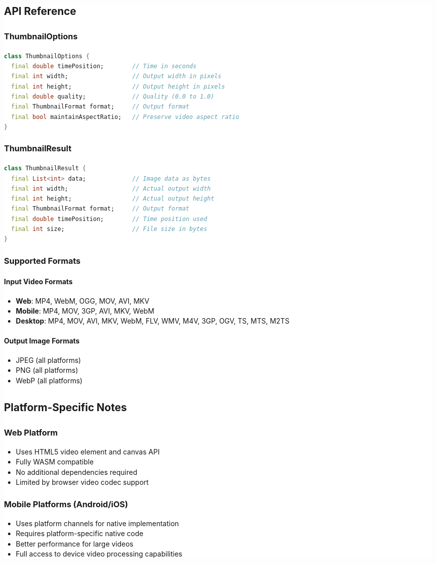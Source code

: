 ## API Reference

### ThumbnailOptions

```dart
class ThumbnailOptions {
  final double timePosition;        // Time in seconds
  final int width;                  // Output width in pixels
  final int height;                 // Output height in pixels
  final double quality;             // Quality (0.0 to 1.0)
  final ThumbnailFormat format;     // Output format
  final bool maintainAspectRatio;   // Preserve video aspect ratio
}
```

### ThumbnailResult

```dart
class ThumbnailResult {
  final List<int> data;             // Image data as bytes
  final int width;                  // Actual output width
  final int height;                 // Actual output height
  final ThumbnailFormat format;     // Output format
  final double timePosition;        // Time position used
  final int size;                   // File size in bytes
}
```

### Supported Formats

#### Input Video Formats
- **Web**: MP4, WebM, OGG, MOV, AVI, MKV
- **Mobile**: MP4, MOV, 3GP, AVI, MKV, WebM
- **Desktop**: MP4, MOV, AVI, MKV, WebM, FLV, WMV, M4V, 3GP, OGV, TS, MTS, M2TS

#### Output Image Formats
- JPEG (all platforms)
- PNG (all platforms)
- WebP (all platforms)

## Platform-Specific Notes

### Web Platform
- Uses HTML5 video element and canvas API
- Fully WASM compatible
- No additional dependencies required
- Limited by browser video codec support

### Mobile Platforms (Android/iOS)
- Uses platform channels for native implementation
- Requires platform-specific native code
- Better performance for large videos
- Full access to device video processing capabilities
